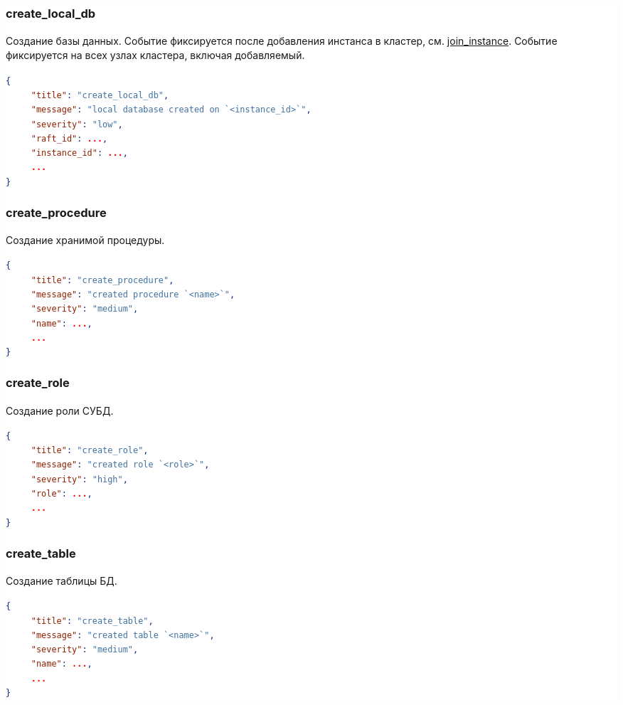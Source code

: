 ### create_local_db

Создание базы данных. Событие фиксируется после добавления инстанса в
кластер, см. [join_instance](#join_instance). Событие фиксируется на
всех узлах кластера, включая добавляемый.

```json
{
     "title": "create_local_db",
     "message": "local database created on `<instance_id>`",
     "severity": "low",
     "raft_id": ...,
     "instance_id": ...,
     ...
}
```

### create_procedure

Создание хранимой процедуры.

```json
{
     "title": "create_procedure",
     "message": "created procedure `<name>`",
     "severity": "medium",
     "name": ...,
     ...
}
```

### create_role

Создание роли СУБД.

```json
{
     "title": "create_role",
     "message": "created role `<role>`",
     "severity": "high",
     "role": ...,
     ...
}
```

### create_table

Создание таблицы БД.

```json
{
     "title": "create_table",
     "message": "created table `<name>`",
     "severity": "medium",
     "name": ...,
     ...
}
```
